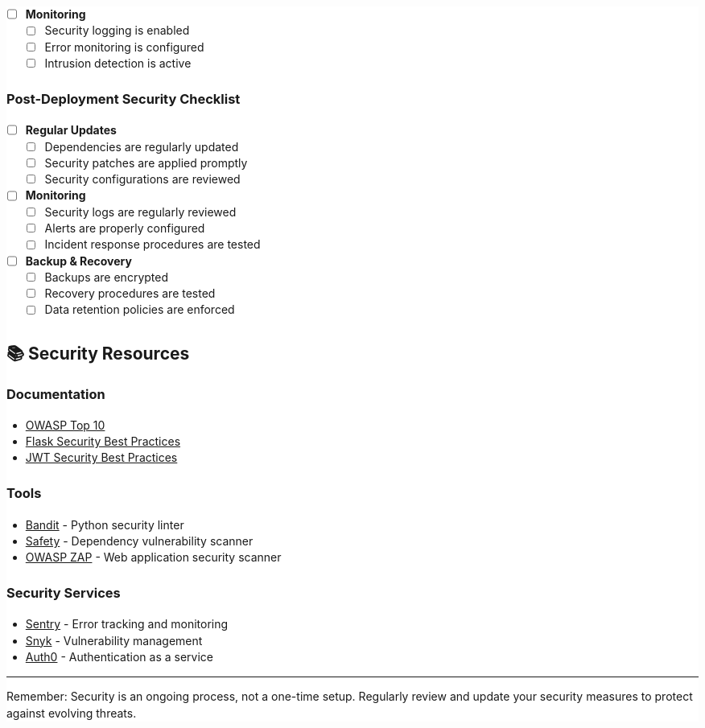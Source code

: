 - [ ] **Monitoring**
  - [ ] Security logging is enabled
  - [ ] Error monitoring is configured
  - [ ] Intrusion detection is active

### Post-Deployment Security Checklist

- [ ] **Regular Updates**
  - [ ] Dependencies are regularly updated
  - [ ] Security patches are applied promptly
  - [ ] Security configurations are reviewed

- [ ] **Monitoring**
  - [ ] Security logs are regularly reviewed
  - [ ] Alerts are properly configured
  - [ ] Incident response procedures are tested

- [ ] **Backup & Recovery**
  - [ ] Backups are encrypted
  - [ ] Recovery procedures are tested
  - [ ] Data retention policies are enforced

## 📚 Security Resources

### Documentation
- [OWASP Top 10](https://owasp.org/www-project-top-ten/)
- [Flask Security Best Practices](https://flask.palletsprojects.com/en/2.3.x/security/)
- [JWT Security Best Practices](https://auth0.com/blog/a-look-at-the-latest-draft-for-jwt-bcp/)

### Tools
- [Bandit](https://bandit.readthedocs.io/) - Python security linter
- [Safety](https://pyup.io/safety/) - Dependency vulnerability scanner
- [OWASP ZAP](https://www.zaproxy.org/) - Web application security scanner

### Security Services
- [Sentry](https://sentry.io/) - Error tracking and monitoring
- [Snyk](https://snyk.io/) - Vulnerability management
- [Auth0](https://auth0.com/) - Authentication as a service

---

Remember: Security is an ongoing process, not a one-time setup. Regularly review and update your security measures to protect against evolving threats.
